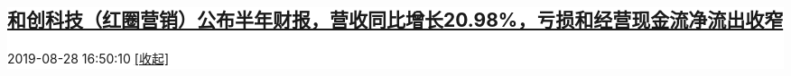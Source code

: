 ## <a href="http://36kr.com/p/5239948.html?ktm_source=feed" target="_blank">和创科技（红圈营销）公布半年财报，营收同比增长20.98%，亏损和经营现金流净流出收窄</a>
2019-08-28 16:50:10   <a href="#" id="a_785c5c1fd48a11e98eb50242ac110002" onclick="onClickAction('2019-08','785c5c1fd48a11e98eb50242ac110002')">[收起]</a>
<div class="collector_content" id="div_785c5c1fd48a11e98eb50242ac110002" onclick="onClickAction('2019-08','785c5c1fd48a11e98eb50242ac110002')">